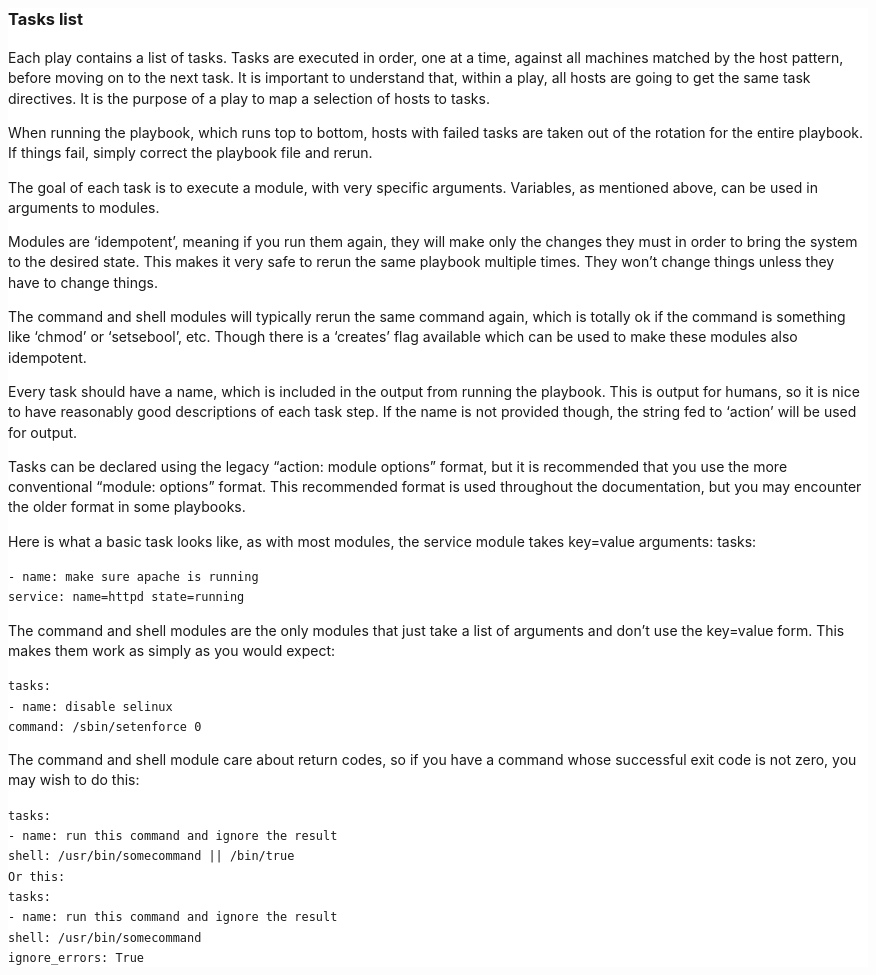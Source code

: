 ### Tasks list
Each play contains a list of tasks. Tasks are executed in order, one at a time, against all machines matched by the host
pattern, before moving on to the next task. It is important to understand that, within a play, all hosts are going to get
the same task directives. It is the purpose of a play to map a selection of hosts to tasks.

When running the playbook, which runs top to bottom, hosts with failed tasks are taken out of the rotation for the
entire playbook. If things fail, simply correct the playbook file and rerun.

The goal of each task is to execute a module, with very specific arguments. Variables, as mentioned above, can be
used in arguments to modules.

Modules are ‘idempotent’, meaning if you run them again, they will make only the changes they must in order to bring
the system to the desired state. This makes it very safe to rerun the same playbook multiple times. They won’t change
things unless they have to change things.

The command and shell modules will typically rerun the same command again, which is totally ok if the command is
something like ‘chmod’ or ‘setsebool’, etc. Though there is a ‘creates’ flag available which can be used to make these
modules also idempotent.

Every task should have a name, which is included in the output from running the playbook. This is output for humans,
so it is nice to have reasonably good descriptions of each task step. If the name is not provided though, the string fed
to ‘action’ will be used for output.


Tasks can be declared using the legacy “action: module options” format, but it is recommended that you use the more
conventional “module: options” format. This recommended format is used throughout the documentation, but you
may encounter the older format in some playbooks.

Here is what a basic task looks like, as with most modules, the service module takes key=value arguments:
tasks:
```
- name: make sure apache is running
service: name=httpd state=running
```
The command and shell modules are the only modules that just take a list of arguments and don’t use the key=value
form. This makes them work as simply as you would expect:
```
tasks:
- name: disable selinux
command: /sbin/setenforce 0
```
The command and shell module care about return codes, so if you have a command whose successful exit code is not
zero, you may wish to do this:
```
tasks:
- name: run this command and ignore the result
shell: /usr/bin/somecommand || /bin/true
Or this:
tasks:
- name: run this command and ignore the result
shell: /usr/bin/somecommand
ignore_errors: True
```